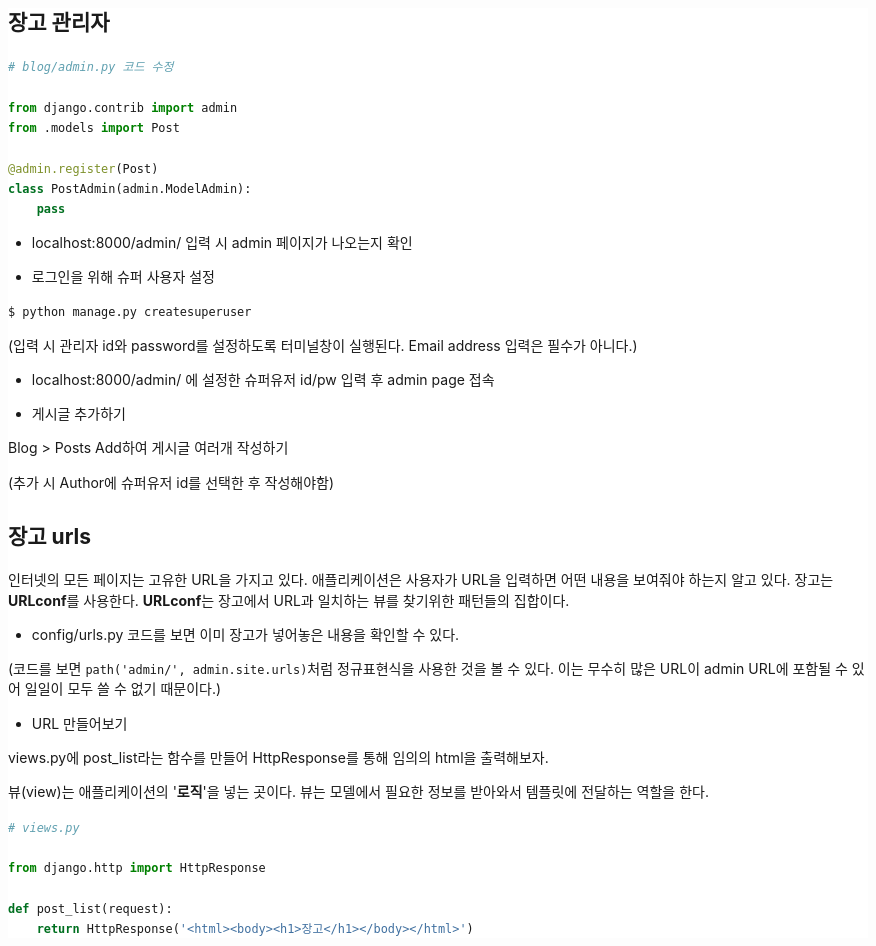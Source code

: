 

## 장고 관리자

```python
# blog/admin.py 코드 수정

from django.contrib import admin
from .models import Post

@admin.register(Post)
class PostAdmin(admin.ModelAdmin):
    pass
```

- localhost:8000/admin/ 입력 시 admin 페이지가 나오는지 확인



- 로그인을 위해 슈퍼 사용자 설정

```python
$ python manage.py createsuperuser
```

(입력 시 관리자 id와 password를 설정하도록 터미널창이 실행된다. Email address 입력은 필수가 아니다.)

- localhost:8000/admin/ 에 설정한 슈퍼유저 id/pw 입력 후 admin page 접속



- 게시글 추가하기

Blog > Posts Add하여 게시글 여러개 작성하기

(추가 시 Author에 슈퍼유저 id를 선택한 후 작성해야함)



## 장고 urls

인터넷의 모든 페이지는 고유한 URL을 가지고 있다. 애플리케이션은 사용자가 URL을 입력하면 어떤 내용을 보여줘야 하는지 알고 있다. 장고는 **URLconf**를 사용한다. **URLconf**는 장고에서 URL과 일치하는 뷰를 찾기위한 패턴들의 집합이다.



- config/urls.py 코드를 보면 이미 장고가 넣어놓은 내용을 확인할 수 있다.

(코드를 보면 `path('admin/', admin.site.urls)`처럼 정규표현식을 사용한 것을 볼 수 있다. 이는 무수히 많은 URL이 admin URL에 포함될 수 있어 일일이 모두 쓸 수 없기 때문이다.)



- URL 만들어보기

views.py에 post_list라는 함수를 만들어 HttpResponse를 통해 임의의 html을 출력해보자.

뷰(view)는 애플리케이션의 '**로직**'을  넣는 곳이다. 뷰는 모델에서 필요한 정보를 받아와서 템플릿에 전달하는 역할을 한다.

```python
# views.py

from django.http import HttpResponse

def post_list(request):
    return HttpResponse('<html><body><h1>장고</h1></body></html>')
```
